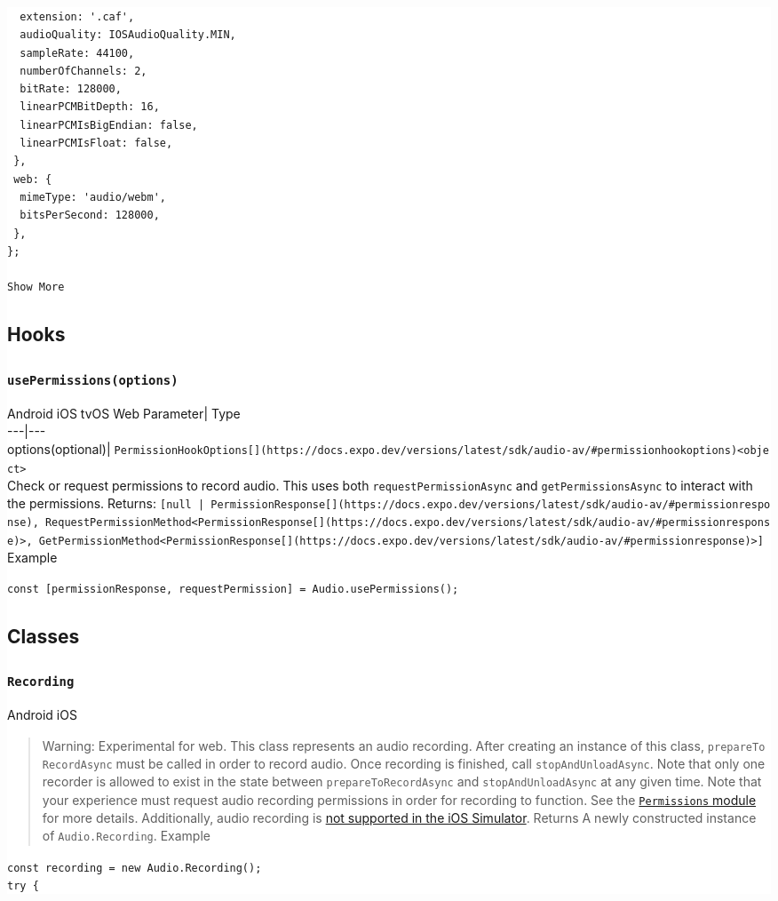 ```
  extension: '.caf',
  audioQuality: IOSAudioQuality.MIN,
  sampleRate: 44100,
  numberOfChannels: 2,
  bitRate: 128000,
  linearPCMBitDepth: 16,
  linearPCMIsBigEndian: false,
  linearPCMIsFloat: false,
 },
 web: {
  mimeType: 'audio/webm',
  bitsPerSecond: 128000,
 },
};

Show More

```

## Hooks
### `usePermissions(options)`
Android
iOS
tvOS
Web
Parameter| Type  
---|---  
options(optional)| `PermissionHookOptions[](https://docs.expo.dev/versions/latest/sdk/audio-av/#permissionhookoptions)<object>`  
Check or request permissions to record audio. This uses both `requestPermissionAsync` and `getPermissionsAsync` to interact with the permissions.
Returns:
`[null | PermissionResponse[](https://docs.expo.dev/versions/latest/sdk/audio-av/#permissionresponse), RequestPermissionMethod<PermissionResponse[](https://docs.expo.dev/versions/latest/sdk/audio-av/#permissionresponse)>, GetPermissionMethod<PermissionResponse[](https://docs.expo.dev/versions/latest/sdk/audio-av/#permissionresponse)>]`
Example
```
const [permissionResponse, requestPermission] = Audio.usePermissions();

```

## Classes
### `Recording`
Android
iOS
> Warning: Experimental for web.
This class represents an audio recording. After creating an instance of this class, `prepareToRecordAsync` must be called in order to record audio. Once recording is finished, call `stopAndUnloadAsync`. Note that only one recorder is allowed to exist in the state between `prepareToRecordAsync` and `stopAndUnloadAsync` at any given time.
Note that your experience must request audio recording permissions in order for recording to function. See the [`Permissions` module](https://docs.expo.dev/guides/permissions) for more details.
Additionally, audio recording is [not supported in the iOS Simulator](https://docs.expo.dev/workflow/ios-simulator#limitations).
Returns
A newly constructed instance of `Audio.Recording`.
Example
```
const recording = new Audio.Recording();
try {
```